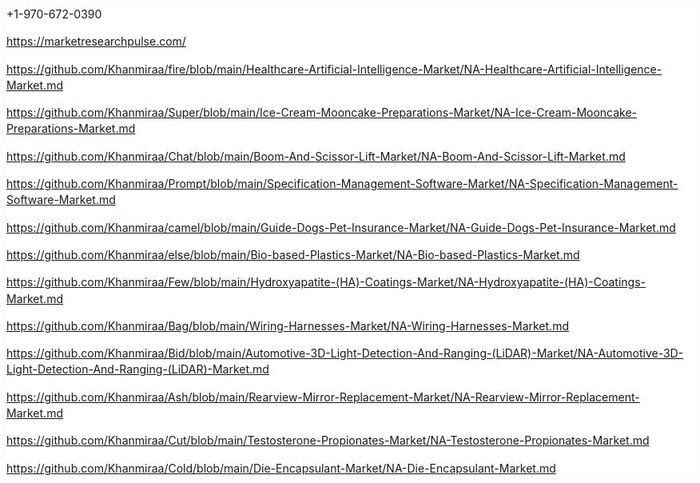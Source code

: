 +1-970-672-0390</p><p>https://marketresearchpulse.com/</p><p><a href="https://github.com/Khanmiraa/fire/blob/main/Healthcare-Artificial-Intelligence-Market/NA-Healthcare-Artificial-Intelligence-Market.md">https://github.com/Khanmiraa/fire/blob/main/Healthcare-Artificial-Intelligence-Market/NA-Healthcare-Artificial-Intelligence-Market.md</a></p><p><a href="https://github.com/Khanmiraa/Super/blob/main/Ice-Cream-Mooncake-Preparations-Market/NA-Ice-Cream-Mooncake-Preparations-Market.md">https://github.com/Khanmiraa/Super/blob/main/Ice-Cream-Mooncake-Preparations-Market/NA-Ice-Cream-Mooncake-Preparations-Market.md</a></p><p><a href="https://github.com/Khanmiraa/Chat/blob/main/Boom-And-Scissor-Lift-Market/NA-Boom-And-Scissor-Lift-Market.md">https://github.com/Khanmiraa/Chat/blob/main/Boom-And-Scissor-Lift-Market/NA-Boom-And-Scissor-Lift-Market.md</a></p><p><a href="https://github.com/Khanmiraa/Prompt/blob/main/Specification-Management-Software-Market/NA-Specification-Management-Software-Market.md">https://github.com/Khanmiraa/Prompt/blob/main/Specification-Management-Software-Market/NA-Specification-Management-Software-Market.md</a></p><p><a href="https://github.com/Khanmiraa/camel/blob/main/Guide-Dogs-Pet-Insurance-Market/NA-Guide-Dogs-Pet-Insurance-Market.md">https://github.com/Khanmiraa/camel/blob/main/Guide-Dogs-Pet-Insurance-Market/NA-Guide-Dogs-Pet-Insurance-Market.md</a></p><p><a href="https://github.com/Khanmiraa/else/blob/main/Bio-based-Plastics-Market/NA-Bio-based-Plastics-Market.md">https://github.com/Khanmiraa/else/blob/main/Bio-based-Plastics-Market/NA-Bio-based-Plastics-Market.md</a></p><p><a href="https://github.com/Khanmiraa/Few/blob/main/Hydroxyapatite-(HA)-Coatings-Market/NA-Hydroxyapatite-(HA)-Coatings-Market.md">https://github.com/Khanmiraa/Few/blob/main/Hydroxyapatite-(HA)-Coatings-Market/NA-Hydroxyapatite-(HA)-Coatings-Market.md</a></p><p><a href="https://github.com/Khanmiraa/Bag/blob/main/Wiring-Harnesses-Market/NA-Wiring-Harnesses-Market.md">https://github.com/Khanmiraa/Bag/blob/main/Wiring-Harnesses-Market/NA-Wiring-Harnesses-Market.md</a></p><p><a href="https://github.com/Khanmiraa/Bid/blob/main/Automotive-3D-Light-Detection-And-Ranging-(LiDAR)-Market/NA-Automotive-3D-Light-Detection-And-Ranging-(LiDAR)-Market.md">https://github.com/Khanmiraa/Bid/blob/main/Automotive-3D-Light-Detection-And-Ranging-(LiDAR)-Market/NA-Automotive-3D-Light-Detection-And-Ranging-(LiDAR)-Market.md</a></p><p><a href="https://github.com/Khanmiraa/Ash/blob/main/Rearview-Mirror-Replacement-Market/NA-Rearview-Mirror-Replacement-Market.md">https://github.com/Khanmiraa/Ash/blob/main/Rearview-Mirror-Replacement-Market/NA-Rearview-Mirror-Replacement-Market.md</a></p><p><a href="https://github.com/Khanmiraa/Cut/blob/main/Testosterone-Propionates-Market/NA-Testosterone-Propionates-Market.md">https://github.com/Khanmiraa/Cut/blob/main/Testosterone-Propionates-Market/NA-Testosterone-Propionates-Market.md</a></p><p><a href="https://github.com/Khanmiraa/Cold/blob/main/Die-Encapsulant-Market/NA-Die-Encapsulant-Market.md">https://github.com/Khanmiraa/Cold/blob/main/Die-Encapsulant-Market/NA-Die-Encapsulant-Market.md</a></p>
